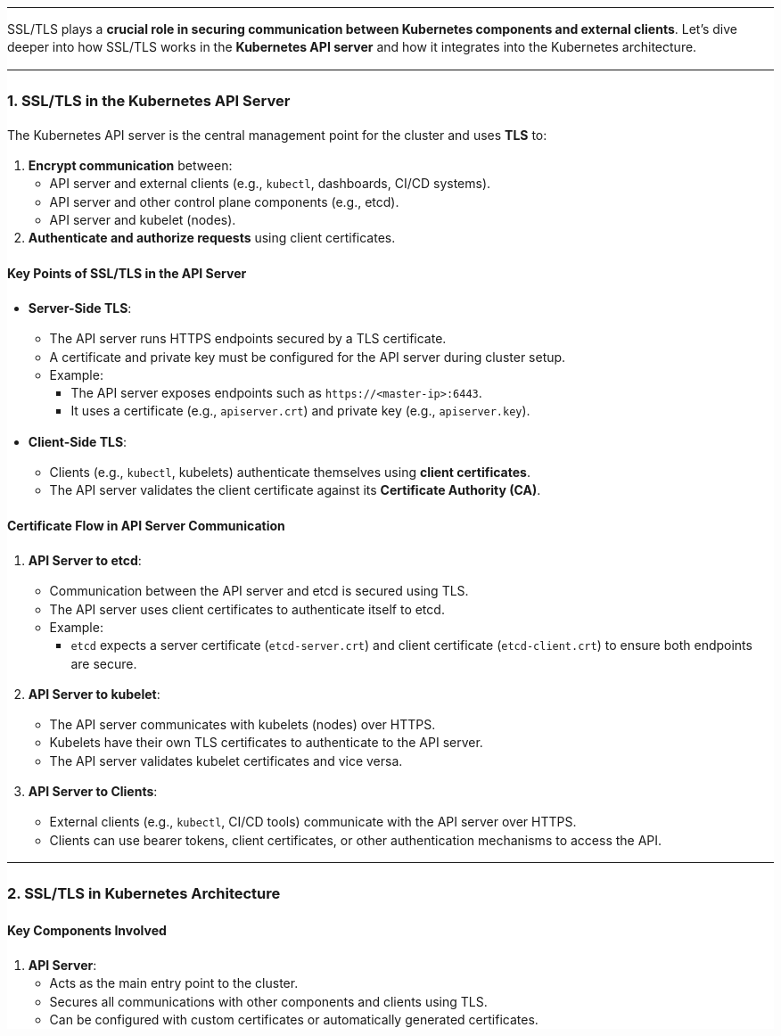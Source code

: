 
---
SSL/TLS plays a **crucial role in securing communication between Kubernetes components and external clients**. Let’s dive deeper into how SSL/TLS works in the **Kubernetes API server** and how it integrates into the Kubernetes architecture.

---

### **1. SSL/TLS in the Kubernetes API Server**

The Kubernetes API server is the central management point for the cluster and uses **TLS** to:
1. **Encrypt communication** between:
   - API server and external clients (e.g., `kubectl`, dashboards, CI/CD systems).
   - API server and other control plane components (e.g., etcd).
   - API server and kubelet (nodes).
2. **Authenticate and authorize requests** using client certificates.

#### **Key Points of SSL/TLS in the API Server**
- **Server-Side TLS**: 
  - The API server runs HTTPS endpoints secured by a TLS certificate.
  - A certificate and private key must be configured for the API server during cluster setup.
  - Example:
    - The API server exposes endpoints such as `https://<master-ip>:6443`.
    - It uses a certificate (e.g., `apiserver.crt`) and private key (e.g., `apiserver.key`).

- **Client-Side TLS**:
  - Clients (e.g., `kubectl`, kubelets) authenticate themselves using **client certificates**.
  - The API server validates the client certificate against its **Certificate Authority (CA)**.

#### **Certificate Flow in API Server Communication**
1. **API Server to etcd**:
   - Communication between the API server and etcd is secured using TLS.
   - The API server uses client certificates to authenticate itself to etcd.
   - Example:
     - `etcd` expects a server certificate (`etcd-server.crt`) and client certificate (`etcd-client.crt`) to ensure both endpoints are secure.

2. **API Server to kubelet**:
   - The API server communicates with kubelets (nodes) over HTTPS.
   - Kubelets have their own TLS certificates to authenticate to the API server.
   - The API server validates kubelet certificates and vice versa.

3. **API Server to Clients**:
   - External clients (e.g., `kubectl`, CI/CD tools) communicate with the API server over HTTPS.
   - Clients can use bearer tokens, client certificates, or other authentication mechanisms to access the API.

---

### **2. SSL/TLS in Kubernetes Architecture**

#### **Key Components Involved**
1. **API Server**:
   - Acts as the main entry point to the cluster.
   - Secures all communications with other components and clients using TLS.
   - Can be configured with custom certificates or automatically generated certificates.
